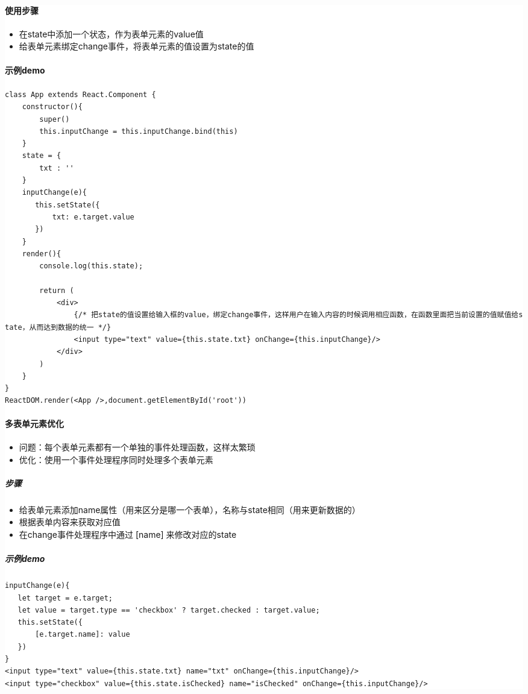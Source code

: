 #### 使用步骤

- 在state中添加一个状态，作为表单元素的value值
- 给表单元素绑定change事件，将表单元素的值设置为state的值

#### 示例demo

```react
class App extends React.Component {
    constructor(){
        super()
        this.inputChange = this.inputChange.bind(this)
    }
    state = {
        txt : ''
    }
    inputChange(e){
       this.setState({
           txt: e.target.value
       })
    }
    render(){
        console.log(this.state);
        
        return (
            <div>
                {/* 把state的值设置给输入框的value，绑定change事件，这样用户在输入内容的时候调用相应函数，在函数里面把当前设置的值赋值给state，从而达到数据的统一 */}
                <input type="text" value={this.state.txt} onChange={this.inputChange}/>
            </div>
        )
    }
}
ReactDOM.render(<App />,document.getElementById('root'))
```

#### 多表单元素优化

- 问题：每个表单元素都有一个单独的事件处理函数，这样太繁琐
- 优化：使用一个事件处理程序同时处理多个表单元素

##### 步骤

- 给表单元素添加name属性（用来区分是哪一个表单），名称与state相同（用来更新数据的）
- 根据表单内容来获取对应值
- 在change事件处理程序中通过 [name] 来修改对应的state

##### 示例demo

```react
inputChange(e){
   let target = e.target;
   let value = target.type == 'checkbox' ? target.checked : target.value;
   this.setState({
       [e.target.name]: value
   })
}
<input type="text" value={this.state.txt} name="txt" onChange={this.inputChange}/>
<input type="checkbox" value={this.state.isChecked} name="isChecked" onChange={this.inputChange}/>
```
